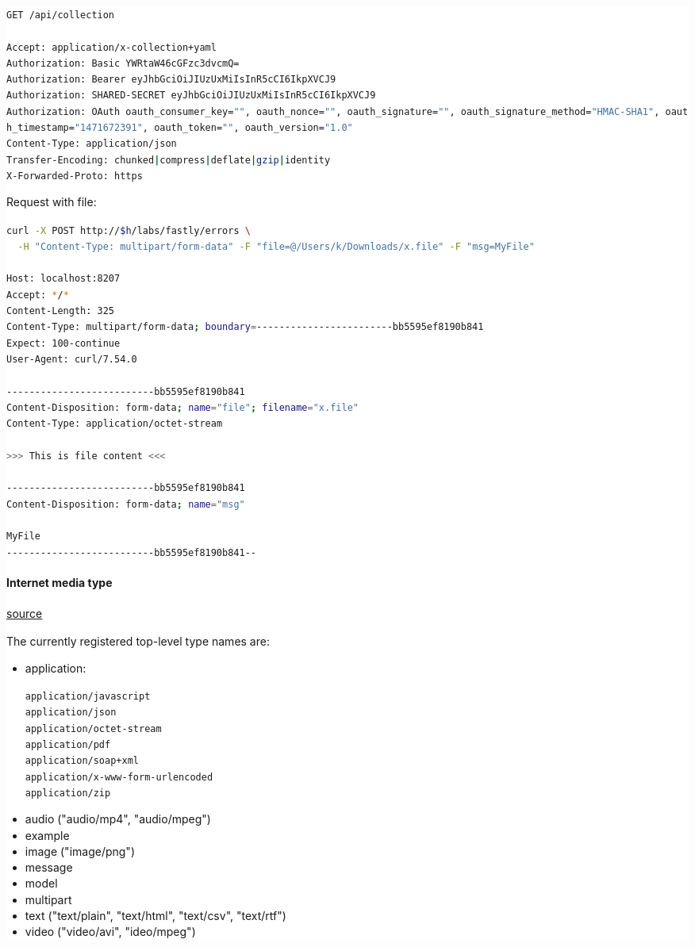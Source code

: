 ````sh
GET /api/collection

Accept: application/x-collection+yaml
Authorization: Basic YWRtaW46cGFzc3dvcmQ=
Authorization: Bearer eyJhbGciOiJIUzUxMiIsInR5cCI6IkpXVCJ9
Authorization: SHARED-SECRET eyJhbGciOiJIUzUxMiIsInR5cCI6IkpXVCJ9
Authorization: OAuth oauth_consumer_key="", oauth_nonce="", oauth_signature="", oauth_signature_method="HMAC-SHA1", oauth_timestamp="1471672391", oauth_token="", oauth_version="1.0"
Content-Type: application/json
Transfer-Encoding: chunked|compress|deflate|gzip|identity
X-Forwarded-Proto: https
````

Request with file:
````sh
curl -X POST http://$h/labs/fastly/errors \
  -H "Content-Type: multipart/form-data" -F "file=@/Users/k/Downloads/x.file" -F "msg=MyFile"

Host: localhost:8207
Accept: */*
Content-Length: 325
Content-Type: multipart/form-data; boundary=------------------------bb5595ef8190b841
Expect: 100-continue
User-Agent: curl/7.54.0

--------------------------bb5595ef8190b841
Content-Disposition: form-data; name="file"; filename="x.file"
Content-Type: application/octet-stream

>>> This is file content <<<

--------------------------bb5595ef8190b841
Content-Disposition: form-data; name="msg"

MyFile
--------------------------bb5595ef8190b841--
````

#### Internet media type

[source](http://en.wikipedia.org/wiki/Internet_media_type#List_of_common_media_types5)

The currently registered top-level type names are:
* application:
  ````
  application/javascript
  application/json
  application/octet-stream
  application/pdf
  application/soap+xml
  application/x-www-form-urlencoded
  application/zip
  ````
* audio ("audio/mp4", "audio/mpeg")
* example
* image ("image/png")
* message
* model
* multipart
* text ("text/plain", "text/html", "text/csv", "text/rtf")
* video ("video/avi", "ideo/mpeg")
